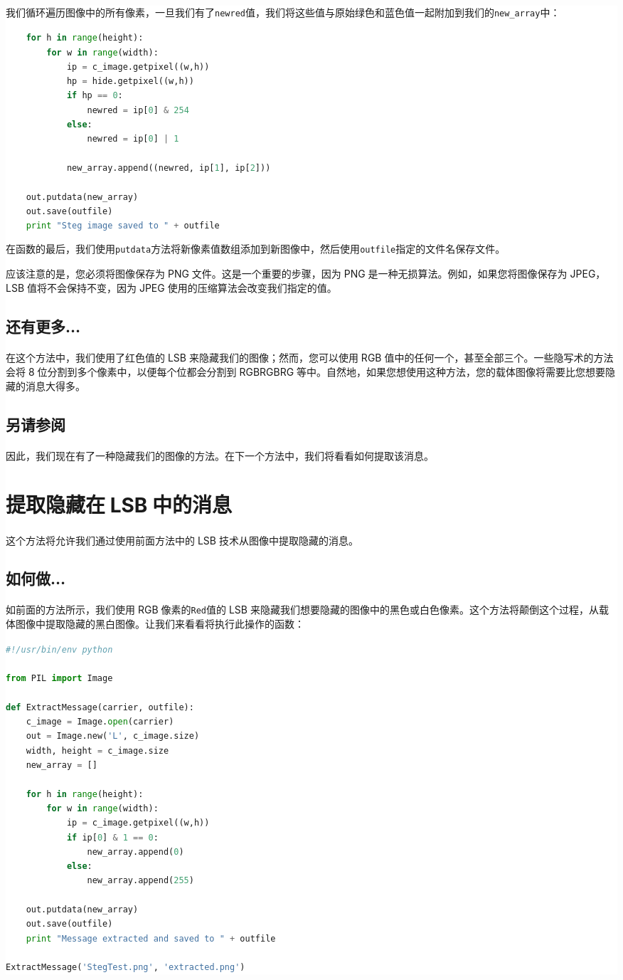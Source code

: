 我们循环遍历图像中的所有像素，一旦我们有了`newred`值，我们将这些值与原始绿色和蓝色值一起附加到我们的`new_array`中：

```py
    for h in range(height):
        for w in range(width):
            ip = c_image.getpixel((w,h))
            hp = hide.getpixel((w,h))
            if hp == 0: 
                newred = ip[0] & 254
            else: 
                newred = ip[0] | 1

            new_array.append((newred, ip[1], ip[2]))

    out.putdata(new_array)
    out.save(outfile)
    print "Steg image saved to " + outfile
```

在函数的最后，我们使用`putdata`方法将新像素值数组添加到新图像中，然后使用`outfile`指定的文件名保存文件。

应该注意的是，您必须将图像保存为 PNG 文件。这是一个重要的步骤，因为 PNG 是一种无损算法。例如，如果您将图像保存为 JPEG，LSB 值将不会保持不变，因为 JPEG 使用的压缩算法会改变我们指定的值。

## 还有更多…

在这个方法中，我们使用了红色值的 LSB 来隐藏我们的图像；然而，您可以使用 RGB 值中的任何一个，甚至全部三个。一些隐写术的方法会将 8 位分割到多个像素中，以便每个位都会分割到 RGBRGBRG 等中。自然地，如果您想使用这种方法，您的载体图像将需要比您想要隐藏的消息大得多。

## 另请参阅

因此，我们现在有了一种隐藏我们的图像的方法。在下一个方法中，我们将看看如何提取该消息。

# 提取隐藏在 LSB 中的消息

这个方法将允许我们通过使用前面方法中的 LSB 技术从图像中提取隐藏的消息。

## 如何做…

如前面的方法所示，我们使用 RGB 像素的`Red`值的 LSB 来隐藏我们想要隐藏的图像中的黑色或白色像素。这个方法将颠倒这个过程，从载体图像中提取隐藏的黑白图像。让我们来看看将执行此操作的函数：

```py
#!/usr/bin/env python

from PIL import Image

def ExtractMessage(carrier, outfile):
    c_image = Image.open(carrier)
    out = Image.new('L', c_image.size)
    width, height = c_image.size
    new_array = []

    for h in range(height):
        for w in range(width):
            ip = c_image.getpixel((w,h))
            if ip[0] & 1 == 0:
                new_array.append(0)
            else:
                new_array.append(255)

    out.putdata(new_array)
    out.save(outfile)
    print "Message extracted and saved to " + outfile

ExtractMessage('StegTest.png', 'extracted.png')
```